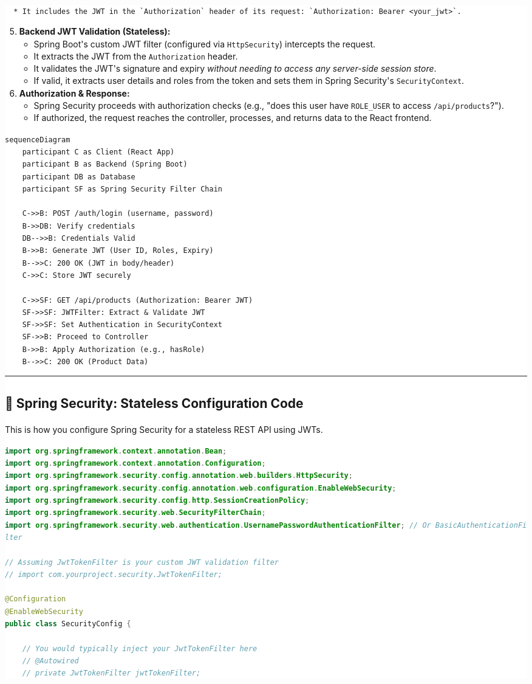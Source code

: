       * It includes the JWT in the `Authorization` header of its request: `Authorization: Bearer <your_jwt>`.
5.  **Backend JWT Validation (Stateless):**
      * Spring Boot's custom JWT filter (configured via `HttpSecurity`) intercepts the request.
      * It extracts the JWT from the `Authorization` header.
      * It validates the JWT's signature and expiry *without needing to access any server-side session store*.
      * If valid, it extracts user details and roles from the token and sets them in Spring Security's `SecurityContext`.
6.  **Authorization & Response:**
      * Spring Security proceeds with authorization checks (e.g., "does this user have `ROLE_USER` to access `/api/products`?").
      * If authorized, the request reaches the controller, processes, and returns data to the React frontend.



```mermaid
sequenceDiagram
    participant C as Client (React App)
    participant B as Backend (Spring Boot)
    participant DB as Database
    participant SF as Spring Security Filter Chain

    C->>B: POST /auth/login (username, password)
    B->>DB: Verify credentials
    DB-->>B: Credentials Valid
    B->>B: Generate JWT (User ID, Roles, Expiry)
    B-->>C: 200 OK (JWT in body/header)
    C->>C: Store JWT securely

    C->>SF: GET /api/products (Authorization: Bearer JWT)
    SF->>SF: JWTFilter: Extract & Validate JWT
    SF->>SF: Set Authentication in SecurityContext
    SF->>B: Proceed to Controller
    B->>B: Apply Authorization (e.g., hasRole)
    B-->>C: 200 OK (Product Data)
```

-----

## 🧪 Spring Security: Stateless Configuration Code

This is how you configure Spring Security for a stateless REST API using JWTs.

```java
import org.springframework.context.annotation.Bean;
import org.springframework.context.annotation.Configuration;
import org.springframework.security.config.annotation.web.builders.HttpSecurity;
import org.springframework.security.config.annotation.web.configuration.EnableWebSecurity;
import org.springframework.security.config.http.SessionCreationPolicy;
import org.springframework.security.web.SecurityFilterChain;
import org.springframework.security.web.authentication.UsernamePasswordAuthenticationFilter; // Or BasicAuthenticationFilter

// Assuming JwtTokenFilter is your custom JWT validation filter
// import com.yourproject.security.JwtTokenFilter;

@Configuration
@EnableWebSecurity
public class SecurityConfig {

    // You would typically inject your JwtTokenFilter here
    // @Autowired
    // private JwtTokenFilter jwtTokenFilter;

```